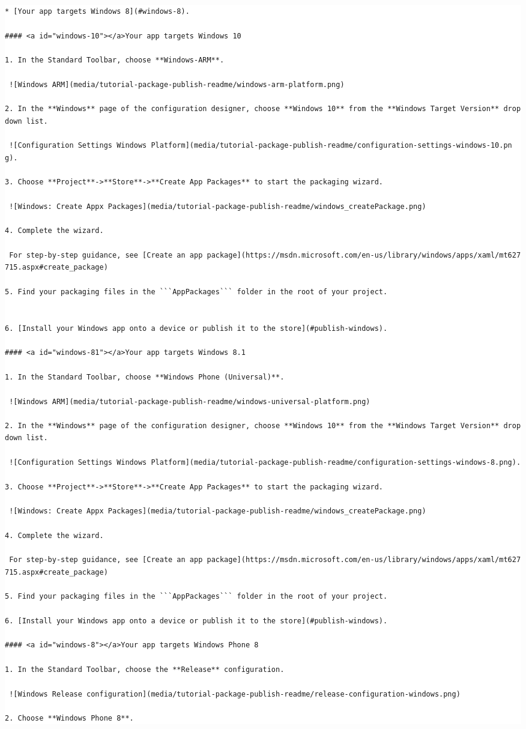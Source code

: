    ```
* [Your app targets Windows 8](#windows-8).

#### <a id="windows-10"></a>Your app targets Windows 10

1. In the Standard Toolbar, choose **Windows-ARM**.

    ![Windows ARM](media/tutorial-package-publish-readme/windows-arm-platform.png)

2. In the **Windows** page of the configuration designer, choose **Windows 10** from the **Windows Target Version** dropdown list.

    ![Configuration Settings Windows Platform](media/tutorial-package-publish-readme/configuration-settings-windows-10.png).

3. Choose **Project**->**Store**->**Create App Packages** to start the packaging wizard.

    ![Windows: Create Appx Packages](media/tutorial-package-publish-readme/windows_createPackage.png)

4. Complete the wizard.

    For step-by-step guidance, see [Create an app package](https://msdn.microsoft.com/en-us/library/windows/apps/xaml/mt627715.aspx#create_package)

5. Find your packaging files in the ```AppPackages``` folder in the root of your project.


6. [Install your Windows app onto a device or publish it to the store](#publish-windows).

#### <a id="windows-81"></a>Your app targets Windows 8.1

1. In the Standard Toolbar, choose **Windows Phone (Universal)**.

    ![Windows ARM](media/tutorial-package-publish-readme/windows-universal-platform.png)

2. In the **Windows** page of the configuration designer, choose **Windows 10** from the **Windows Target Version** dropdown list.

    ![Configuration Settings Windows Platform](media/tutorial-package-publish-readme/configuration-settings-windows-8.png).

3. Choose **Project**->**Store**->**Create App Packages** to start the packaging wizard.

    ![Windows: Create Appx Packages](media/tutorial-package-publish-readme/windows_createPackage.png)

4. Complete the wizard.

    For step-by-step guidance, see [Create an app package](https://msdn.microsoft.com/en-us/library/windows/apps/xaml/mt627715.aspx#create_package)

5. Find your packaging files in the ```AppPackages``` folder in the root of your project.

6. [Install your Windows app onto a device or publish it to the store](#publish-windows).

#### <a id="windows-8"></a>Your app targets Windows Phone 8

1. In the Standard Toolbar, choose the **Release** configuration.

    ![Windows Release configuration](media/tutorial-package-publish-readme/release-configuration-windows.png)

2. Choose **Windows Phone 8**.
   ```